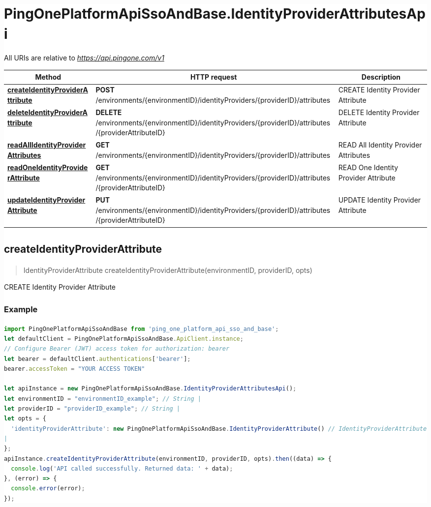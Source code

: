 # PingOnePlatformApiSsoAndBase.IdentityProviderAttributesApi

All URIs are relative to *https://api.pingone.com/v1*

Method | HTTP request | Description
------------- | ------------- | -------------
[**createIdentityProviderAttribute**](IdentityProviderAttributesApi.md#createIdentityProviderAttribute) | **POST** /environments/{environmentID}/identityProviders/{providerID}/attributes | CREATE Identity Provider Attribute
[**deleteIdentityProviderAttribute**](IdentityProviderAttributesApi.md#deleteIdentityProviderAttribute) | **DELETE** /environments/{environmentID}/identityProviders/{providerID}/attributes/{providerAttributeID} | DELETE Identity Provider Attribute
[**readAllIdentityProviderAttributes**](IdentityProviderAttributesApi.md#readAllIdentityProviderAttributes) | **GET** /environments/{environmentID}/identityProviders/{providerID}/attributes | READ All Identity Provider Attributes
[**readOneIdentityProviderAttribute**](IdentityProviderAttributesApi.md#readOneIdentityProviderAttribute) | **GET** /environments/{environmentID}/identityProviders/{providerID}/attributes/{providerAttributeID} | READ One Identity Provider Attribute
[**updateIdentityProviderAttribute**](IdentityProviderAttributesApi.md#updateIdentityProviderAttribute) | **PUT** /environments/{environmentID}/identityProviders/{providerID}/attributes/{providerAttributeID} | UPDATE Identity Provider Attribute



## createIdentityProviderAttribute

> IdentityProviderAttribute createIdentityProviderAttribute(environmentID, providerID, opts)

CREATE Identity Provider Attribute

### Example

```javascript
import PingOnePlatformApiSsoAndBase from 'ping_one_platform_api_sso_and_base';
let defaultClient = PingOnePlatformApiSsoAndBase.ApiClient.instance;
// Configure Bearer (JWT) access token for authorization: bearer
let bearer = defaultClient.authentications['bearer'];
bearer.accessToken = "YOUR ACCESS TOKEN"

let apiInstance = new PingOnePlatformApiSsoAndBase.IdentityProviderAttributesApi();
let environmentID = "environmentID_example"; // String | 
let providerID = "providerID_example"; // String | 
let opts = {
  'identityProviderAttribute': new PingOnePlatformApiSsoAndBase.IdentityProviderAttribute() // IdentityProviderAttribute | 
};
apiInstance.createIdentityProviderAttribute(environmentID, providerID, opts).then((data) => {
  console.log('API called successfully. Returned data: ' + data);
}, (error) => {
  console.error(error);
});

```
